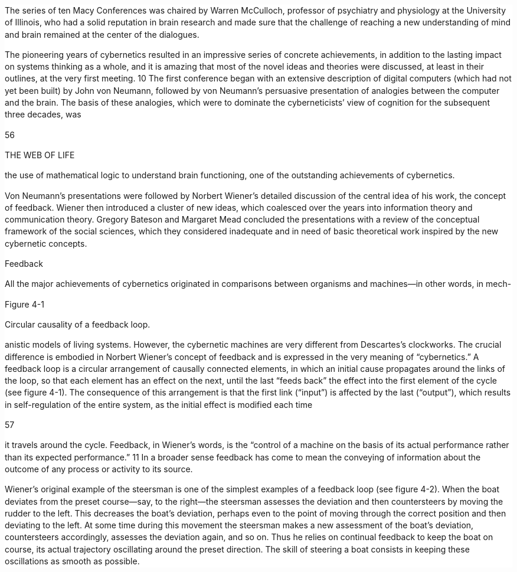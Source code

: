 The series of ten Macy Conferences was chaired by Warren McCulloch, professor of psychiatry and physiology at the University of Illinois, who had a solid reputation in brain research and made sure that the challenge of reaching a new understanding of mind and brain remained at the center of the dialogues.

The pioneering years of cybernetics resulted in an impressive series of concrete achievements, in addition to the lasting impact on systems thinking as a whole, and it is amazing that most of the novel ideas and theories were discussed, at least in their outlines, at the very first meeting. 10 The first conference began with an extensive description of digital computers (which had not yet been built) by John von Neumann, followed by von Neumann’s persuasive presentation of analogies between the computer and the brain. The basis of these analogies, which were to dominate the cyberneticists’ view of cognition for the subsequent three decades, was

56

THE WEB OF LIFE

the use of mathematical logic to understand brain functioning, one of the outstanding achievements of cybernetics.

Von Neumann’s presentations were followed by Norbert Wiener’s detailed discussion of the central idea of his work, the concept of feedback. Wiener then introduced a cluster of new ideas, which coalesced over the years into information theory and communication theory. Gregory Bateson and Margaret Mead concluded the presentations with a review of the conceptual framework of the social sciences, which they considered inadequate and in need of basic theoretical work inspired by the new cybernetic concepts.

Feedback

All the major achievements of cybernetics originated in comparisons between organisms and machines—in other words, in mech-

Figure 4-1

Circular causality of a feedback loop.

anistic models of living systems. However, the cybernetic machines are very different from Descartes’s clockworks. The crucial difference is embodied in Norbert Wiener’s concept of feedback and is expressed in the very meaning of “cybernetics.” A feedback loop is a circular arrangement of causally connected elements, in which an initial cause propagates around the links of the loop, so that each element has an effect on the next, until the last “feeds back” the effect into the first element of the cycle (see figure 4-1). The consequence of this arrangement is that the first link (“input”) is affected by the last (“output”), which results in self-regulation of the entire system, as the initial effect is modified each time

57

it travels around the cycle. Feedback, in Wiener’s words, is the “control of a machine on the basis of its actual performance rather than its expected performance.” 11 In a broader sense feedback has come to mean the conveying of information about the outcome of any process or activity to its source.

Wiener’s original example of the steersman is one of the simplest examples of a feedback loop (see figure 4-2). When the boat deviates from the preset course—say, to the right—the steersman assesses the deviation and then countersteers by moving the rudder to the left. This decreases the boat’s deviation, perhaps even to the point of moving through the correct position and then deviating to the left. At some time during this movement the steersman makes a new assessment of the boat’s deviation, countersteers accordingly, assesses the deviation again, and so on. Thus he relies on continual feedback to keep the boat on course, its actual trajectory oscillating around the preset direction. The skill of steering a boat consists in keeping these oscillations as smooth as possible.
